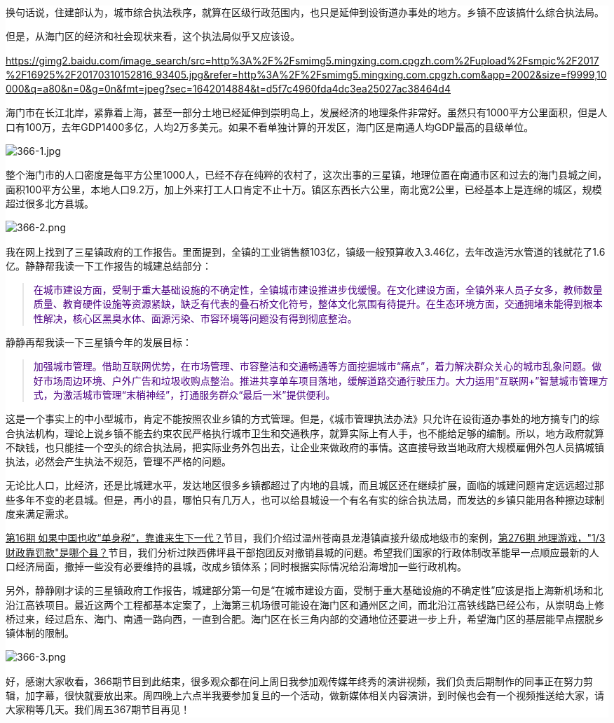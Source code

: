 换句话说，住建部认为，城市综合执法秩序，就算在区级行政范围内，也只是延伸到设街道办事处的地方。乡镇不应该搞什么综合执法局。

但是，从海门区的经济和社会现状来看，这个执法局似乎又应该设。

https://gimg2.baidu.com/image_search/src=http%3A%2F%2Fsmimg5.mingxing.com.cpgzh.com%2Fupload%2Fsmpic%2F2017%2F16925%2F20170310152816_93405.jpg&refer=http%3A%2F%2Fsmimg5.mingxing.com.cpgzh.com&app=2002&size=f9999,10000&q=a80&n=0&g=0n&fmt=jpeg?sec=1642014884&t=d5f7c4960fda4dc3ea25027ac38464d4

海门市在长江北岸，紧靠着上海，甚至一部分土地已经延伸到崇明岛上，发展经济的地理条件非常好。虽然只有1000平方公里面积，但是人口有100万，去年GDP1400多亿，人均2万多美元。如果不看单独计算的开发区，海门区是南通人均GDP最高的县级单位。
 
![366-1.jpg](https://img.bedtime.news/2023/08/24/64e742bcde21d.png)
 
整个海门市的人口密度是每平方公里1000人，已经不存在纯粹的农村了，这次出事的三星镇，地理位置在南通市区和过去的海门县城之间，面积100平方公里，本地人口9.2万，加上外来打工人口肯定不止十万。镇区东西长六公里，南北宽2公里，已经基本上是连绵的城区，规模超过很多北方县城。
 
![366-2.png](https://img.bedtime.news/2023/08/24/64e742be77cbf.png)
 
我在网上找到了三星镇政府的工作报告。里面提到，全镇的工业销售额103亿，镇级一般预算收入3.46亿，去年改造污水管道的钱就花了1.6亿。静静帮我读一下工作报告的城建总结部分：

> <font color="indigo">在城市建设方面，受制于重大基础设施的不确定性，全镇城市建设推进步伐缓慢。在文化建设方面，全镇外来人员子女多，教师数量质量、教育硬件设施等资源紧缺，缺乏有代表的叠石桥文化符号，整体文化氛围有待提升。在生态环境方面，交通拥堵未能得到根本性解决，核心区黑臭水体、面源污染、市容环境等问题没有得到彻底整治。</font>

静静再帮我读一下三星镇今年的发展目标：

> <font color="indigo">加强城市管理。借助互联网优势，在市场管理、市容整洁和交通畅通等方面挖掘城市“痛点”，着力解决群众关心的城市乱象问题。做好市场周边环境、户外广告和垃圾收购点整治。推进共享单车项目落地，缓解道路交通行驶压力。大力运用“互联网+”智慧城市管理方式，为激活城市管理“末梢神经”，打通服务群众“最后一米”提供便利。</font>

这是一个事实上的中小型城市，肯定不能按照农业乡镇的方式管理。但是，《城市管理执法办法》只允许在设街道办事处的地方搞专门的综合执法机构，理论上说乡镇不能去约束农民严格执行城市卫生和交通秩序，就算实际上有人手，也不能给足够的编制。所以，地方政府就算不缺钱，也只能挂一个空头的综合执法局，把实际业务外包出去，让企业来做政府的事情。这直接导致当地政府大规模雇佣外包人员搞城镇执法，必然会产生执法不规范，管理不严格的问题。

无论比人口，比经济，还是比城建水平，发达地区很多乡镇都超过了内地的县城，而且城区还在继续扩展，面临的城建问题肯定远远超过那些多年不变的老县城。但是，再小的县，哪怕只有几万人，也可以给县城设一个有名有实的综合执法局，而发达的乡镇只能用各种擦边球制度来满足需求。

[第16期 如果中国也收“单身税”，靠谁来生下一代？](https://archive.bedtime.news/zh/main/1-100/16)节目，我们介绍过温州苍南县龙港镇直接升级成地级市的案例，[第276期 地理游戏，"1/3财政靠罚款"是哪个县？](https://archive.bedtime.news/zh/main/201-300/276)节目，我们分析过陕西佛坪县干部抱团反对撤销县城的问题。希望我们国家的行政体制改革能早一点顺应最新的人口经济局面，撤掉一些没有必要维持的县城，改成乡镇体系；同时根据实际情况给沿海增加一些行政机构。

另外，静静刚才读的三星镇政府工作报告，城建部分第一句是“在城市建设方面，受制于重大基础设施的不确定性”应该是指上海新机场和北沿江高铁项目。最近这两个工程都基本定案了，上海第三机场很可能设在海门区和通州区之间，而北沿江高铁线路已经公布，从崇明岛上修桥过来，经过启东、海门、南通一路向西，一直到合肥。海门区在长三角内部的交通地位还要进一步上升，希望海门区的基层能早点摆脱乡镇体制的限制。
 
![366-3.png](https://img.bedtime.news/2023/08/24/64e742bdd3d2d.png)
 
好，感谢大家收看，366期节目到此结束，很多观众都在问上周日我参加观传媒年终秀的演讲视频，我们负责后期制作的同事正在努力剪辑，加字幕，很快就要放出来。周四晚上六点半我要参加复旦的一个活动，做新媒体相关内容演讲，到时候也会有一个视频推送给大家，请大家稍等几天。我们周五367期节目再见！


